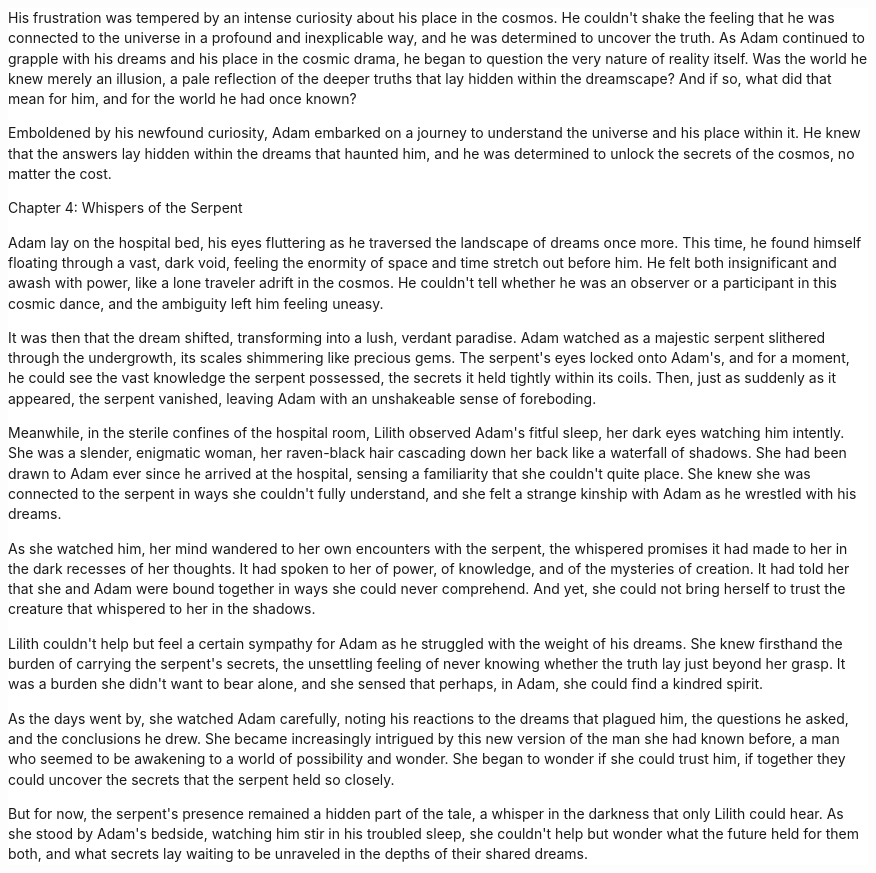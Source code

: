 His frustration was tempered by an intense curiosity about his place in the cosmos. He couldn't shake the feeling that he was connected to the universe in a profound and inexplicable way, and he was determined to uncover the truth. As Adam continued to grapple with his dreams and his place in the cosmic drama, he began to question the very nature of reality itself. Was the world he knew merely an illusion, a pale reflection of the deeper truths that lay hidden within the dreamscape? And if so, what did that mean for him, and for the world he had once known?

Emboldened by his newfound curiosity, Adam embarked on a journey to understand the universe and his place within it. He knew that the answers lay hidden within the dreams that haunted him, and he was determined to unlock the secrets of the cosmos, no matter the cost.



Chapter 4: Whispers of the Serpent

Adam lay on the hospital bed, his eyes fluttering as he traversed the landscape of dreams once more. This time, he found himself floating through a vast, dark void, feeling the enormity of space and time stretch out before him. He felt both insignificant and awash with power, like a lone traveler adrift in the cosmos. He couldn't tell whether he was an observer or a participant in this cosmic dance, and the ambiguity left him feeling uneasy.

It was then that the dream shifted, transforming into a lush, verdant paradise. Adam watched as a majestic serpent slithered through the undergrowth, its scales shimmering like precious gems. The serpent's eyes locked onto Adam's, and for a moment, he could see the vast knowledge the serpent possessed, the secrets it held tightly within its coils. Then, just as suddenly as it appeared, the serpent vanished, leaving Adam with an unshakeable sense of foreboding.

Meanwhile, in the sterile confines of the hospital room, Lilith observed Adam's fitful sleep, her dark eyes watching him intently. She was a slender, enigmatic woman, her raven-black hair cascading down her back like a waterfall of shadows. She had been drawn to Adam ever since he arrived at the hospital, sensing a familiarity that she couldn't quite place. She knew she was connected to the serpent in ways she couldn't fully understand, and she felt a strange kinship with Adam as he wrestled with his dreams.

As she watched him, her mind wandered to her own encounters with the serpent, the whispered promises it had made to her in the dark recesses of her thoughts. It had spoken to her of power, of knowledge, and of the mysteries of creation. It had told her that she and Adam were bound together in ways she could never comprehend. And yet, she could not bring herself to trust the creature that whispered to her in the shadows.

Lilith couldn't help but feel a certain sympathy for Adam as he struggled with the weight of his dreams. She knew firsthand the burden of carrying the serpent's secrets, the unsettling feeling of never knowing whether the truth lay just beyond her grasp. It was a burden she didn't want to bear alone, and she sensed that perhaps, in Adam, she could find a kindred spirit.

As the days went by, she watched Adam carefully, noting his reactions to the dreams that plagued him, the questions he asked, and the conclusions he drew. She became increasingly intrigued by this new version of the man she had known before, a man who seemed to be awakening to a world of possibility and wonder. She began to wonder if she could trust him, if together they could uncover the secrets that the serpent held so closely.

But for now, the serpent's presence remained a hidden part of the tale, a whisper in the darkness that only Lilith could hear. As she stood by Adam's bedside, watching him stir in his troubled sleep, she couldn't help but wonder what the future held for them both, and what secrets lay waiting to be unraveled in the depths of their shared dreams.
